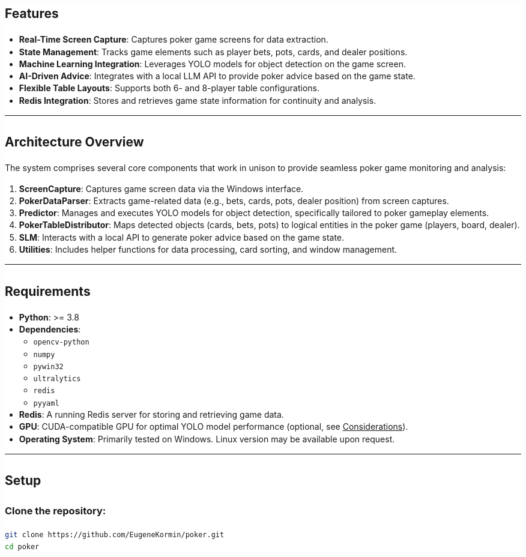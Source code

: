 
## Features
- **Real-Time Screen Capture**: Captures poker game screens for data extraction.
- **State Management**: Tracks game elements such as player bets, pots, cards, and dealer positions.
- **Machine Learning Integration**: Leverages YOLO models for object detection on the game screen.
- **AI-Driven Advice**: Integrates with a local LLM API to provide poker advice based on the game state.
- **Flexible Table Layouts**: Supports both 6- and 8-player table configurations.
- **Redis Integration**: Stores and retrieves game state information for continuity and analysis.

---

## Architecture Overview
The system comprises several core components that work in unison to provide seamless poker game monitoring and analysis:
1. **ScreenCapture**: Captures game screen data via the Windows interface.
2. **PokerDataParser**: Extracts game-related data (e.g., bets, cards, pots, dealer position) from screen captures.
3. **Predictor**: Manages and executes YOLO models for object detection, specifically tailored to poker gameplay elements.
4. **PokerTableDistributor**: Maps detected objects (cards, bets, pots) to logical entities in the poker game (players, board, dealer).
5. **SLM**: Interacts with a local API to generate poker advice based on the game state.
6. **Utilities**: Includes helper functions for data processing, card sorting, and window management.

---

## Requirements
- **Python**: >= 3.8
- **Dependencies**:
  - `opencv-python`
  - `numpy`
  - `pywin32`
  - `ultralytics`
  - `redis`
  - `pyyaml`
- **Redis**: A running Redis server for storing and retrieving game data.
- **GPU**: CUDA-compatible GPU for optimal YOLO model performance (optional, see [Considerations](#considerations)).
- **Operating System**: Primarily tested on Windows. Linux version may be available upon request.

---

## Setup

### Clone the repository:
```bash
git clone https://github.com/EugeneKormin/poker.git
cd poker
```
